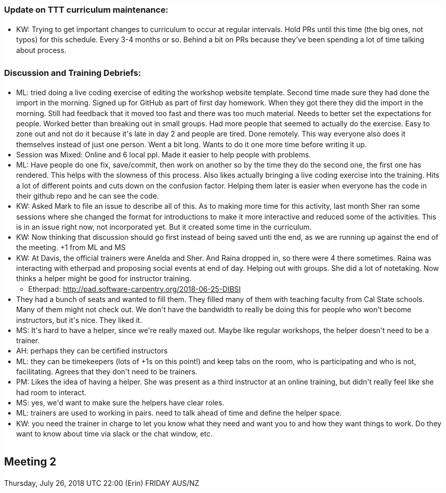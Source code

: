 ### Update on TTT curriculum maintenance:
* KW: Trying to get important changes to curriculum to occur at regular intervals. Hold PRs until this time (the big ones, not typos) for this schedule. Every 3-4 months or so. Behind a bit on PRs because they've been spending a lot of time talking about process. 

### Discussion and Training Debriefs:
* ML: tried doing a live coding exercise of editing the workshop website template. Second time made sure they had done the import in the morning. Signed up for GitHub as part of first day homework. When they got there they did the import in the morning. Still had feedback that it moved too fast and there was too much material. Needs to better set the expectations for people. Worked better than breaking out in small groups. Had more people that seemed to actually do the exercise. Easy to zone out and not do it because it's late in day 2 and people are tired. Done remotely. This way everyone also does it themselves instead of just one person. Went a bit long. Wants to do it one more time before writing it up. 
* Session was Mixed: Online and 6 local ppl. Made it easier to help people with problems. 
* ML: Have people do one fix, save/commit, then work on another so by the time they do the second one, the first one has rendered. This helps with the slowness of this process. Also likes actually bringing a live coding exercise into the training. Hits a lot of different points and cuts down on the confusion factor. Helping them later is easier when everyone has the code in their github repo and he can see the code.
* KW: Asked Mark to file an issue to describe all of this. As to making more time for this activity, last month Sher ran some sessions where she changed the format for introductions to make it more interactive and reduced some of the activities. This is in an issue right now, not incorporated yet. But it created some time in the curriculum. 
* KW: Now thinking that discussion should go first instead of being saved unti tlhe end, as we are running up against the end of the meeting.  +1 from ML and MS
* KW: At Davis, the official trainers were Anelda and Sher. And Raina dropped in, so there were 4 there sometimes. Raina was interacting with etherpad and proposing social events at end of day. Helping out with groups. She did a lot of notetaking. Now thinks a helper might be good for instructor training. 
    * Etherpad:    http://pad.software-carpentry.org/2018-06-25-DIBSI
* They had a bunch of seats and wanted to fill them. They filled many of them with teaching faculty from Cal State schools. Many of them might not check out. We don't have the bandwidth to really be doing this for people who won't become instructors, but it's nice. They liked it.
* MS: It's hard to have a helper, since we're really maxed out. Maybe like regular workshops, the helper doesn't need to be a trainer. 
* AH: perhaps they can be certified instructors
* ML: they can be timekeepers (lots of +1s on this point!) and keep tabs on the room, who is participating and who is not, facilitating. Agrees that they don't need to be trainers.
* PM: Likes the idea of having a helper. She was present as a third instructor at an online training, but didn't really feel like she had room to interact.
* MS: yes, we'd want to make sure the helpers have clear roles.
* ML: trainers are used to working in pairs. need to talk ahead of time and define the helper space. 
* KW: you need the trainer in charge to let you know what they need and want you to and how they want things to work. Do they want to know about time via slack or the chat window, etc.

## Meeting 2

Thursday, July 26, 2018 UTC 22:00 (Erin) FRIDAY AUS/NZ
